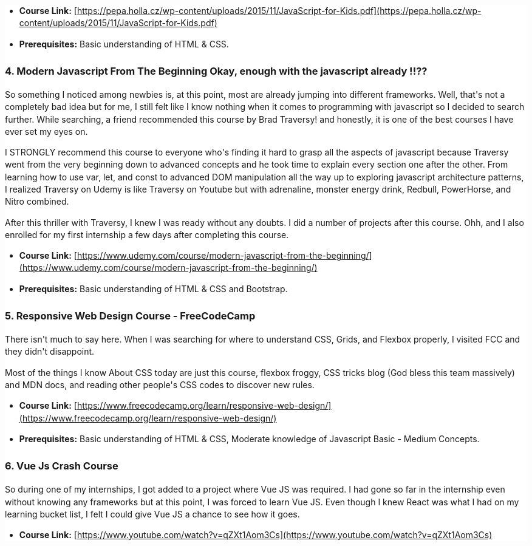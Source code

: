 * **Course Link:** [https://pepa.holla.cz/wp-content/uploads/2015/11/JavaScript-for-Kids.pdf](https://pepa.holla.cz/wp-content/uploads/2015/11/JavaScript-for-Kids.pdf)
    
* **Prerequisites:** Basic understanding of HTML & CSS.
    

### 4\. Modern Javascript From The Beginning Okay, enough with the javascript already !!??

So something I noticed among newbies is, at this point, most are already jumping into different frameworks. Well, that's not a completely bad idea but for me, I still felt like I know nothing when it comes to programming with javascript so I decided to search further. While searching, a friend recommended this course by Brad Traversy! and honestly, it is one of the best courses I have ever set my eyes on.

I STRONGLY recommend this course to everyone who's finding it hard to grasp all the aspects of javascript because Traversy went from the very beginning down to advanced concepts and he took time to explain every section one after the other. From learning how to use var, let, and const to advanced DOM manipulation all the way up to exploring javascript architecture patterns, I realized Traversy on Udemy is like Traversy on Youtube but with adrenaline, monster energy drink, Redbull, PowerHorse, and Nitro combined.

After this thriller with Traversy, I knew I was ready without any doubts. I did a number of projects after this course. Ohh, and I also enrolled for my first internship a few days after completing this course.

* **Course Link:** [https://www.udemy.com/course/modern-javascript-from-the-beginning/](https://www.udemy.com/course/modern-javascript-from-the-beginning/)
    
* **Prerequisites:** Basic understanding of HTML & CSS and Bootstrap.
    

### 5\. Responsive Web Design Course - FreeCodeCamp

There isn't much to say here. When I was searching for where to understand CSS, Grids, and Flexbox properly, I visited FCC and they didn't disappoint.

Most of the things I know About CSS today are just this course, flexbox froggy, CSS tricks blog (God bless this team massively) and MDN docs, and reading other people's CSS codes to discover new rules.

* **Course Link:** [https://www.freecodecamp.org/learn/responsive-web-design/](https://www.freecodecamp.org/learn/responsive-web-design/)
    
* **Prerequisites:** Basic understanding of HTML & CSS, Moderate knowledge of Javascript Basic - Medium Concepts.
    

### 6\. Vue Js Crash Course

So during one of my internships, I got added to a project where Vue JS was required. I had gone so far in the internship even without knowing any frameworks but at this point, I was forced to learn Vue JS. Even though I knew React was what I had on my learning bucket list, I felt I could give Vue JS a chance to see how it goes.

* **Course Link:** [https://www.youtube.com/watch?v=qZXt1Aom3Cs](https://www.youtube.com/watch?v=qZXt1Aom3Cs)
    